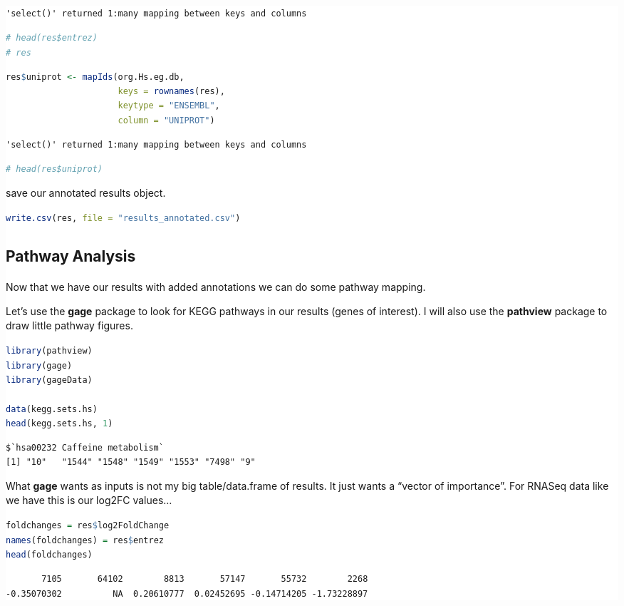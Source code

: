     'select()' returned 1:many mapping between keys and columns

``` r
# head(res$entrez)
# res
```

``` r
res$uniprot <- mapIds(org.Hs.eg.db,
                      keys = rownames(res),
                      keytype = "ENSEMBL",
                      column = "UNIPROT")
```

    'select()' returned 1:many mapping between keys and columns

``` r
# head(res$uniprot)
```

save our annotated results object.

``` r
write.csv(res, file = "results_annotated.csv")
```

## Pathway Analysis

Now that we have our results with added annotations we can do some
pathway mapping.

Let’s use the **gage** package to look for KEGG pathways in our results
(genes of interest). I will also use the **pathview** package to draw
little pathway figures.

``` r
library(pathview)
library(gage)
library(gageData)

data(kegg.sets.hs)
head(kegg.sets.hs, 1)
```

    $`hsa00232 Caffeine metabolism`
    [1] "10"   "1544" "1548" "1549" "1553" "7498" "9"   

What **gage** wants as inputs is not my big table/data.frame of results.
It just wants a “vector of importance”. For RNASeq data like we have
this is our log2FC values…

``` r
foldchanges = res$log2FoldChange
names(foldchanges) = res$entrez
head(foldchanges)
```

           7105       64102        8813       57147       55732        2268 
    -0.35070302          NA  0.20610777  0.02452695 -0.14714205 -1.73228897 
